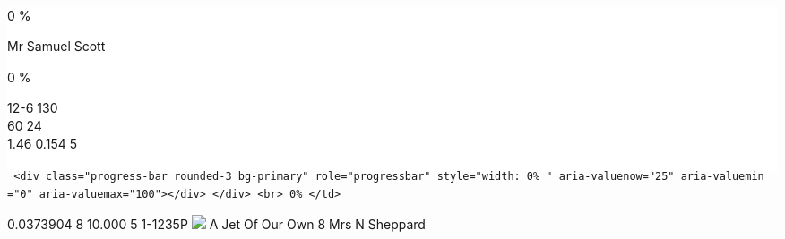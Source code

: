 0 %

</td>
<td style="text-align:left;">
Mr Samuel Scott <br>

0 %

</td>
<td style="text-align:center;">
12-6
</td>
<td style="text-align:center;">
130 <br> 60
</td>
<td style="text-align:center;">
24 <br> 1.46
</td>
<td style="text-align:center;">
0.154
</td>
<td style="text-align:center;">
5
</td>
<td style="text-align:center;">
<div class="progress" style="height:5px">

     <div class="progress-bar rounded-3 bg-primary" role="progressbar" style="width: 0% " aria-valuenow="25" aria-valuemin="0" aria-valuemax="100"></div> </div> <br> 0% </td>

<td style="text-align:center;">
0.0373904
</td>
<td style="text-align:center;">
8
</td>
<td style="text-align:center;">
10.000
</td>
</tr>
<tr>
<td style="text-align:center;width: 65px; ">
5
</td>
<td style="text-align:left;">
1-1235P
</td>
<td style="text-align:center;width: 40px; ">
<html>
<body>
<img src="https://www.attheraces.com/images/silks/20250108/20250108tau144505.png?v=2">
</body>
</html>
</td>
<td style="text-align:left;">
A Jet Of Our Own
</td>
<td style="text-align:center;">
8
</td>
<td style="text-align:left;">
Mrs N Sheppard <br>
